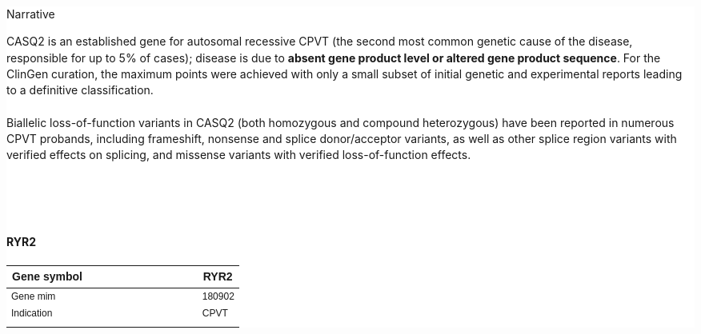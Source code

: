 <tr>
<th style="text-align:left;font-weight: bold;font-size: 14px;">
Narrative
</th>
</tr>
</thead>
<tbody>
<tr>
<td style="text-align:left;">

<br>

CASQ2 is an established gene for autosomal recessive CPVT (the second
most common genetic cause of the disease, responsible for up to 5% of
cases); disease is due to **absent gene product level or altered gene
product sequence**. For the ClinGen curation, the maximum points were
achieved with only a small subset of initial genetic and experimental
reports leading to a definitive classification. <br><br>Biallelic
loss-of-function variants in CASQ2 (both homozygous and compound
heterozygous) have been reported in numerous CPVT probands, including
frameshift, nonsense and splice donor/acceptor variants, as well as
other splice region variants with verified effects on splicing, and
missense variants with verified loss-of-function effects.
</td>
</tr>
</tbody>
</table>
<br>
<p style="page-break-before: always;">
 
</p>

#### RYR2

<table class="table table-striped table-condensed" style="font-size: 12px; font-family: sans-serif; margin-left: auto; margin-right: auto;">
<thead>
<tr>
<th style="text-align:left;font-weight: bold;font-size: 14px;">
Gene symbol
</th>
<th style="text-align:left;font-weight: bold;font-size: 14px;">
RYR2
</th>
</tr>
</thead>
<tbody>
<tr>
<td style="text-align:left;width: 6cm; ">
Gene mim
</td>
<td style="text-align:left;">
180902
</td>
</tr>
<tr>
<td style="text-align:left;width: 6cm; ">
Indication
</td>
<td style="text-align:left;">
CPVT
</td>
</tr>
<tr>
<td style="text-align:left;width: 6cm; ">